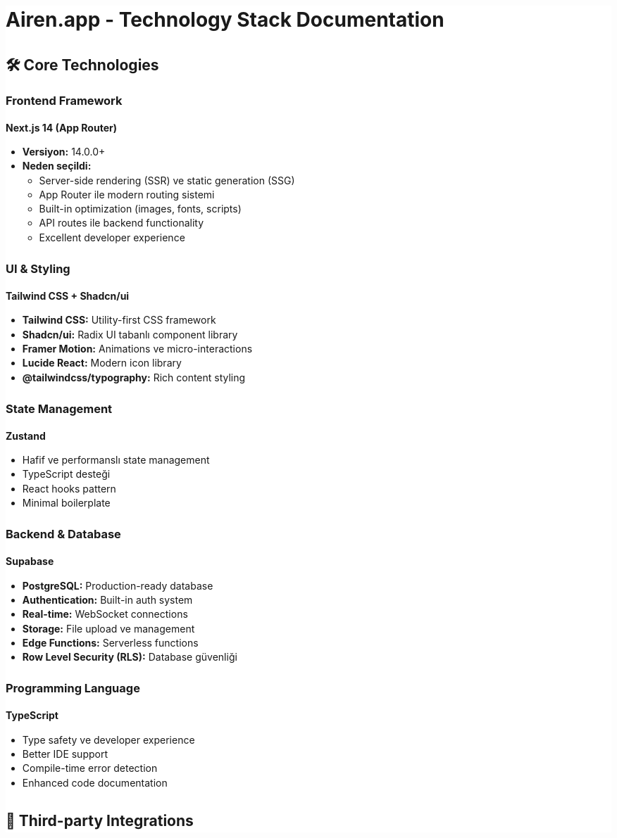 # Airen.app - Technology Stack Documentation

## 🛠️ Core Technologies

### Frontend Framework
**Next.js 14 (App Router)**
- **Versiyon:** 14.0.0+
- **Neden seçildi:**
  - Server-side rendering (SSR) ve static generation (SSG)
  - App Router ile modern routing sistemi
  - Built-in optimization (images, fonts, scripts)
  - API routes ile backend functionality
  - Excellent developer experience

### UI & Styling
**Tailwind CSS + Shadcn/ui**
- **Tailwind CSS:** Utility-first CSS framework
- **Shadcn/ui:** Radix UI tabanlı component library
- **Framer Motion:** Animations ve micro-interactions
- **Lucide React:** Modern icon library
- **@tailwindcss/typography:** Rich content styling

### State Management
**Zustand**
- Hafif ve performanslı state management
- TypeScript desteği
- React hooks pattern
- Minimal boilerplate

### Backend & Database
**Supabase**
- **PostgreSQL:** Production-ready database
- **Authentication:** Built-in auth system
- **Real-time:** WebSocket connections
- **Storage:** File upload ve management
- **Edge Functions:** Serverless functions
- **Row Level Security (RLS):** Database güvenliği

### Programming Language
**TypeScript**
- Type safety ve developer experience
- Better IDE support
- Compile-time error detection
- Enhanced code documentation

## 🔌 Third-party Integrations
